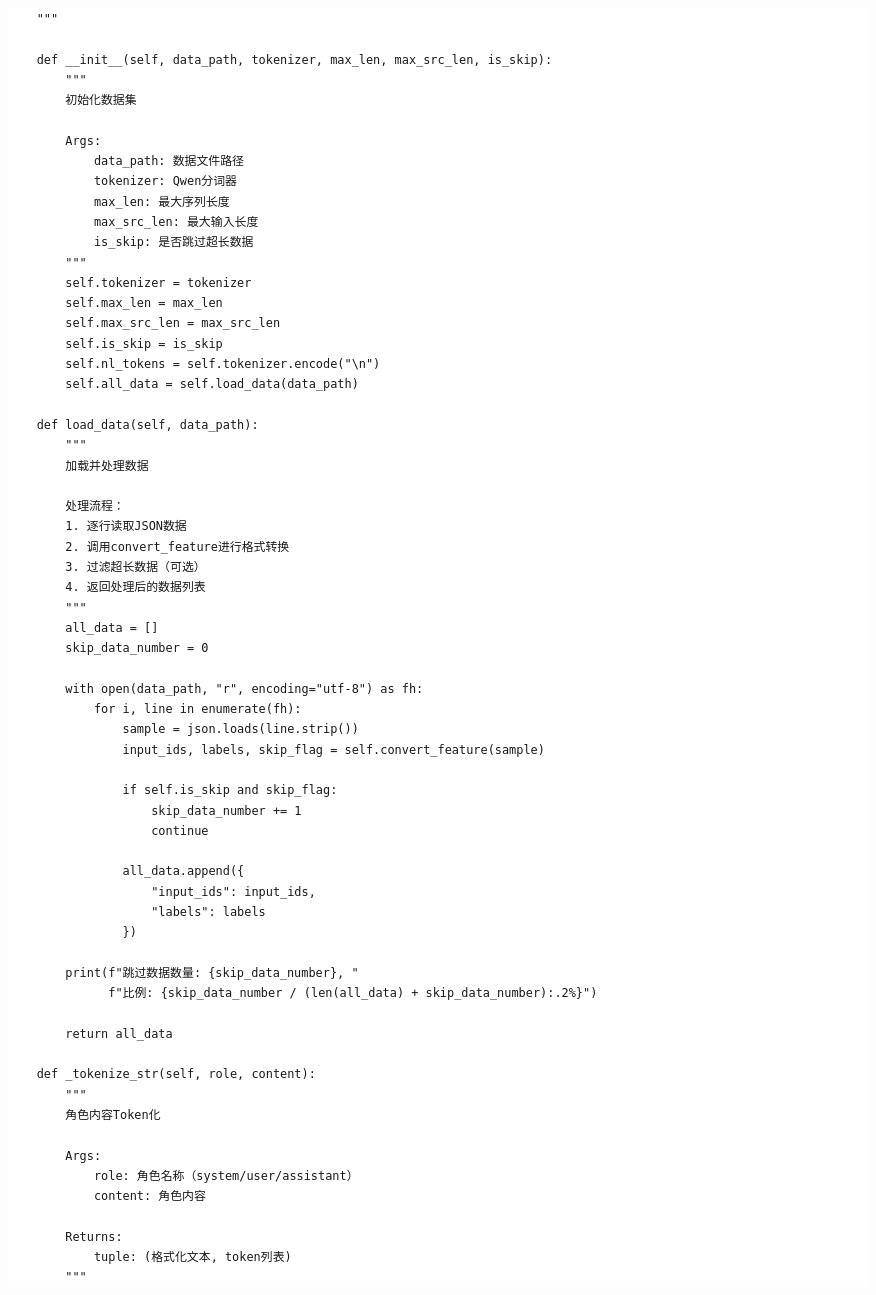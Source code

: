 ```
    """
    
    def __init__(self, data_path, tokenizer, max_len, max_src_len, is_skip):
        """
        初始化数据集
        
        Args:
            data_path: 数据文件路径
            tokenizer: Qwen分词器
            max_len: 最大序列长度
            max_src_len: 最大输入长度
            is_skip: 是否跳过超长数据
        """
        self.tokenizer = tokenizer
        self.max_len = max_len
        self.max_src_len = max_src_len
        self.is_skip = is_skip
        self.nl_tokens = self.tokenizer.encode("\n")
        self.all_data = self.load_data(data_path)
    
    def load_data(self, data_path):
        """
        加载并处理数据
        
        处理流程：
        1. 逐行读取JSON数据
        2. 调用convert_feature进行格式转换
        3. 过滤超长数据（可选）
        4. 返回处理后的数据列表
        """
        all_data = []
        skip_data_number = 0
        
        with open(data_path, "r", encoding="utf-8") as fh:
            for i, line in enumerate(fh):
                sample = json.loads(line.strip())
                input_ids, labels, skip_flag = self.convert_feature(sample)
                
                if self.is_skip and skip_flag:
                    skip_data_number += 1
                    continue
                    
                all_data.append({
                    "input_ids": input_ids,
                    "labels": labels
                })
        
        print(f"跳过数据数量: {skip_data_number}, "
              f"比例: {skip_data_number / (len(all_data) + skip_data_number):.2%}")
        
        return all_data
    
    def _tokenize_str(self, role, content):
        """
        角色内容Token化
        
        Args:
            role: 角色名称（system/user/assistant）
            content: 角色内容
            
        Returns:
            tuple: (格式化文本, token列表)
        """
```